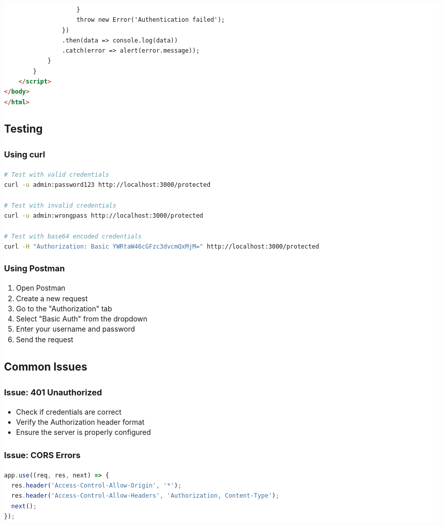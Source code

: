 ```html
                    }
                    throw new Error('Authentication failed');
                })
                .then(data => console.log(data))
                .catch(error => alert(error.message));
            }
        }
    </script>
</body>
</html>
```

## Testing

### Using curl

```bash
# Test with valid credentials
curl -u admin:password123 http://localhost:3000/protected

# Test with invalid credentials
curl -u admin:wrongpass http://localhost:3000/protected

# Test with base64 encoded credentials
curl -H "Authorization: Basic YWRtaW46cGFzc3dvcmQxMjM=" http://localhost:3000/protected
```

### Using Postman

1. Open Postman
2. Create a new request
3. Go to the "Authorization" tab
4. Select "Basic Auth" from the dropdown
5. Enter your username and password
6. Send the request

## Common Issues

### Issue: 401 Unauthorized
- Check if credentials are correct
- Verify the Authorization header format
- Ensure the server is properly configured

### Issue: CORS Errors
```javascript
app.use((req, res, next) => {
  res.header('Access-Control-Allow-Origin', '*');
  res.header('Access-Control-Allow-Headers', 'Authorization, Content-Type');
  next();
});
```
